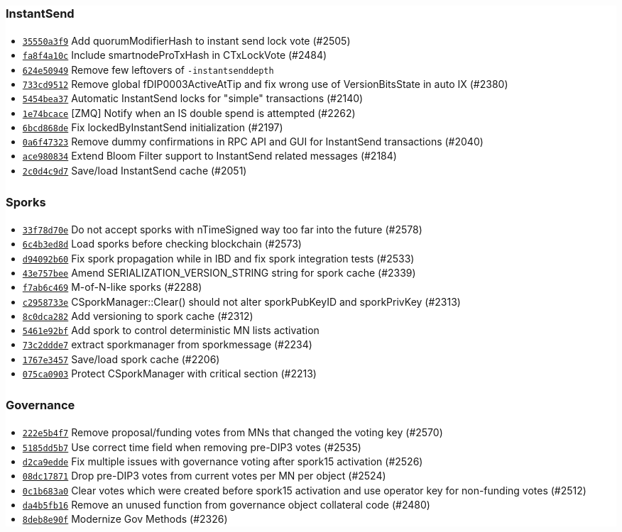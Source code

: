 ### InstantSend
- [`35550a3f9`](https://github.com/fapalienchain/fapalien/commit/35550a3f9) Add quorumModifierHash to instant send lock vote (#2505)
- [`fa8f4a10c`](https://github.com/fapalienchain/fapalien/commit/fa8f4a10c)  Include smartnodeProTxHash in CTxLockVote (#2484)
- [`624e50949`](https://github.com/fapalienchain/fapalien/commit/624e50949) Remove few leftovers of `-instantsenddepth`
- [`733cd9512`](https://github.com/fapalienchain/fapalien/commit/733cd9512) Remove global fDIP0003ActiveAtTip and fix wrong use of VersionBitsState in auto IX (#2380)
- [`5454bea37`](https://github.com/fapalienchain/fapalien/commit/5454bea37) Automatic InstantSend locks for "simple" transactions (#2140)
- [`1e74bcace`](https://github.com/fapalienchain/fapalien/commit/1e74bcace) [ZMQ] Notify when an IS double spend is attempted (#2262)
- [`6bcd868de`](https://github.com/fapalienchain/fapalien/commit/6bcd868de) Fix lockedByInstantSend initialization (#2197)
- [`0a6f47323`](https://github.com/fapalienchain/fapalien/commit/0a6f47323) Remove dummy confirmations in RPC API and GUI for InstantSend transactions (#2040)
- [`ace980834`](https://github.com/fapalienchain/fapalien/commit/ace980834) Extend Bloom Filter support to InstantSend related messages (#2184)
- [`2c0d4c9d7`](https://github.com/fapalienchain/fapalien/commit/2c0d4c9d7) Save/load InstantSend cache (#2051)

### Sporks
- [`33f78d70e`](https://github.com/fapalienchain/fapalien/commit/33f78d70e) Do not accept sporks with nTimeSigned way too far into the future (#2578)
- [`6c4b3ed8d`](https://github.com/fapalienchain/fapalien/commit/6c4b3ed8d) Load sporks before checking blockchain (#2573)
- [`d94092b60`](https://github.com/fapalienchain/fapalien/commit/d94092b60) Fix spork propagation while in IBD and fix spork integration tests (#2533)
- [`43e757bee`](https://github.com/fapalienchain/fapalien/commit/43e757bee) Amend SERIALIZATION_VERSION_STRING string for spork cache (#2339)
- [`f7ab6c469`](https://github.com/fapalienchain/fapalien/commit/f7ab6c469) M-of-N-like sporks (#2288)
- [`c2958733e`](https://github.com/fapalienchain/fapalien/commit/c2958733e) CSporkManager::Clear() should not alter sporkPubKeyID and sporkPrivKey (#2313)
- [`8c0dca282`](https://github.com/fapalienchain/fapalien/commit/8c0dca282) Add versioning to spork cache (#2312)
- [`5461e92bf`](https://github.com/fapalienchain/fapalien/commit/5461e92bf) Add spork to control deterministic MN lists activation
- [`73c2ddde7`](https://github.com/fapalienchain/fapalien/commit/73c2ddde7) extract sporkmanager from sporkmessage (#2234)
- [`1767e3457`](https://github.com/fapalienchain/fapalien/commit/1767e3457) Save/load spork cache (#2206)
- [`075ca0903`](https://github.com/fapalienchain/fapalien/commit/075ca0903) Protect CSporkManager with critical section (#2213)

### Governance
- [`222e5b4f7`](https://github.com/fapalienchain/fapalien/commit/222e5b4f7) Remove proposal/funding votes from MNs that changed the voting key (#2570)
- [`5185dd5b7`](https://github.com/fapalienchain/fapalien/commit/5185dd5b7) Use correct time field when removing pre-DIP3 votes (#2535)
- [`d2ca9edde`](https://github.com/fapalienchain/fapalien/commit/d2ca9edde) Fix multiple issues with governance voting after spork15 activation (#2526)
- [`08dc17871`](https://github.com/fapalienchain/fapalien/commit/08dc17871) Drop pre-DIP3 votes from current votes per MN per object (#2524)
- [`0c1b683a0`](https://github.com/fapalienchain/fapalien/commit/0c1b683a0) Clear votes which were created before spork15 activation and use operator key for non-funding votes (#2512)
- [`da4b5fb16`](https://github.com/fapalienchain/fapalien/commit/da4b5fb16) Remove an unused function from governance object collateral code (#2480)
- [`8deb8e90f`](https://github.com/fapalienchain/fapalien/commit/8deb8e90f) Modernize Gov Methods (#2326)